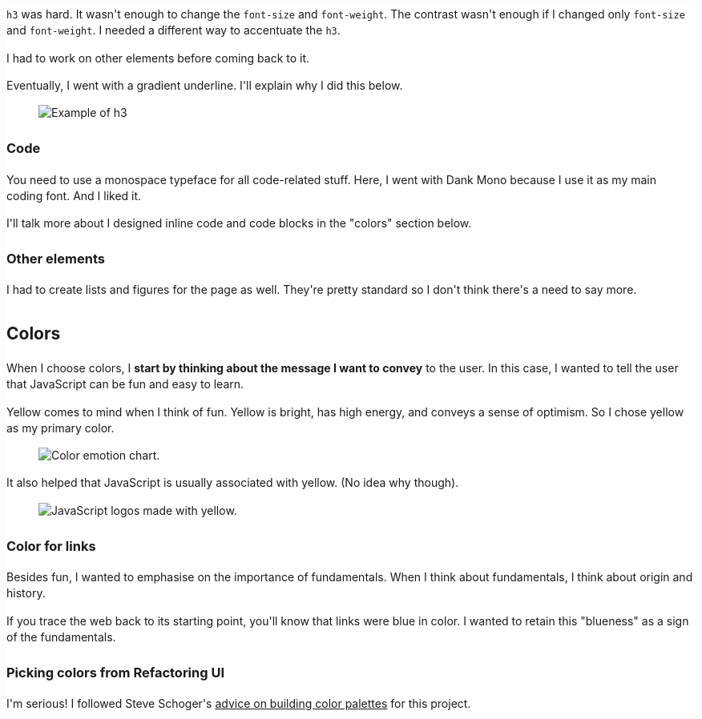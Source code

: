 `h3` was hard. It wasn't enough to change the `font-size` and `font-weight`. The contrast wasn't enough if I changed only `font-size` and `font-weight`. I needed a different way to accentuate the `h3`. 

I had to work on other elements before coming back to it. 

Eventually, I went with a gradient underline. I'll explain why I did this below. 

<figure role="figure">
  <img src="/images/2020/ljs-portal/h3.png" alt="Example of h3">
</figure>

### Code

You need to use a monospace typeface for all code-related stuff. Here, I went with Dank Mono because I use it as my main coding font. And I liked it. 

I'll talk more about I designed inline code and code blocks in the "colors" section below. 

### Other elements

I had to create lists and figures for the page as well. They're pretty standard so I don't think there's a need to say more. 

## Colors

When I choose colors, I **start by thinking about the message I want to convey** to the user. In this case, I wanted to tell the user that JavaScript can be fun and easy to learn. 

Yellow comes to mind when I think of fun. Yellow is bright, has high energy, and conveys a sense of optimism. So I chose yellow as my primary color. 

<figure role="figure">
  <img src="/images/2020/ljs-portal/color-emotion.png" alt="Color emotion chart.">
</figure>

It also helped that JavaScript is usually associated with yellow. (No idea why though). 

<figure role="figure">
  <img src="/images/2020/ljs-portal/js.jpg" alt="JavaScript logos made with yellow.">
</figure>

### Color for links

Besides fun, I wanted to emphasise on the importance of fundamentals. When I think about fundamentals, I think about origin and history. 

If you trace the web back to its starting point, you'll know that links were blue in color. I wanted to retain this "blueness" as a sign of the fundamentals. 

### Picking colors from Refactoring UI

I'm serious! I followed Steve Schoger's [advice on building color palettes][2] for this project. 


[1]:	https://learnjavascript.today "Learn JavaScript product page"
[2]:	https://refactoringui.com/previews/building-your-color-palette/
[3]:	/blog/multi-line-gradient-links "Multi-line gradient links"
[4]:	https://www.quora.com/Which-is-better-for-the-eyes-a-white-background-with-black-text-a-black-background-with-white-text-or-sepia-mode
[5]:	https://draculatheme.com/visual-studio-code/ "Dracula"
[6]:	https://zellwk.com/blog/why-vertical-rhythms/